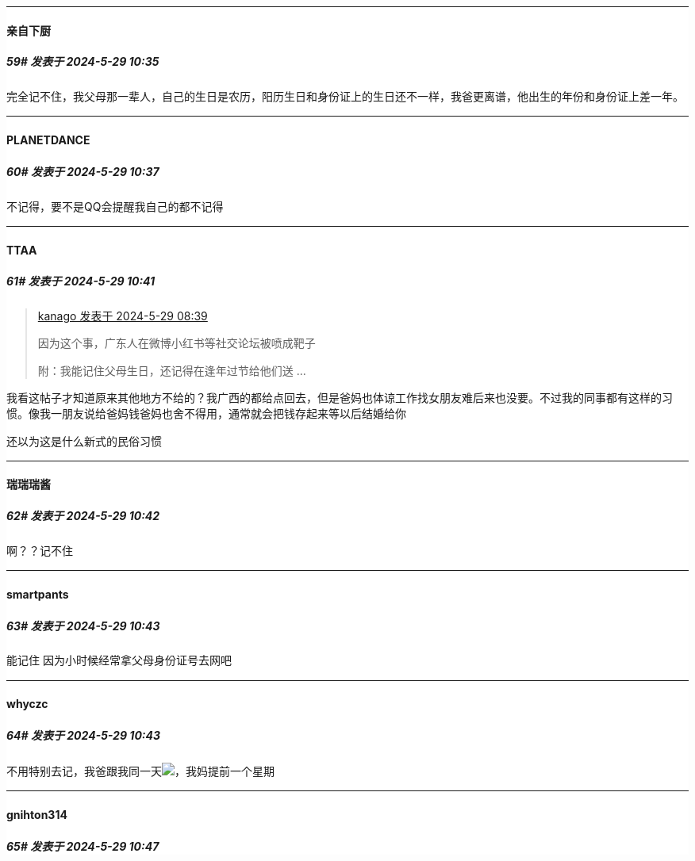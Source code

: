 *****

####  亲自下厨  
##### 59#       发表于 2024-5-29 10:35

完全记不住，我父母那一辈人，自己的生日是农历，阳历生日和身份证上的生日还不一样，我爸更离谱，他出生的年份和身份证上差一年。


*****

####  PLANETDANCE  
##### 60#       发表于 2024-5-29 10:37

不记得，要不是QQ会提醒我自己的都不记得


*****

####  TTAA  
##### 61#       发表于 2024-5-29 10:41

<blockquote><a href="httphttps://bbs.saraba1st.com/2b/forum.php?mod=redirect&amp;goto=findpost&amp;pid=65040123&amp;ptid=2185261" target="_blank">kanago 发表于 2024-5-29 08:39</a>

因为这个事，广东人在微博小红书等社交论坛被喷成靶子

附：我能记住父母生日，还记得在逢年过节给他们送 ...</blockquote>
我看这帖子才知道原来其他地方不给的？我广西的都给点回去，但是爸妈也体谅工作找女朋友难后来也没要。不过我的同事都有这样的习惯。像我一朋友说给爸妈钱爸妈也舍不得用，通常就会把钱存起来等以后结婚给你

还以为这是什么新式的民俗习惯

*****

####  瑞瑞瑞酱  
##### 62#       发表于 2024-5-29 10:42

啊？？记不住  

*****

####  smartpants  
##### 63#       发表于 2024-5-29 10:43

能记住 因为小时候经常拿父母身份证号去网吧 

*****

####  whyczc  
##### 64#       发表于 2024-5-29 10:43

不用特别去记，我爸跟我同一天<img src="https://static.saraba1st.com/image/smiley/face2017/067.png" referrerpolicy="no-referrer">，我妈提前一个星期


*****

####  gnihton314  
##### 65#       发表于 2024-5-29 10:47

